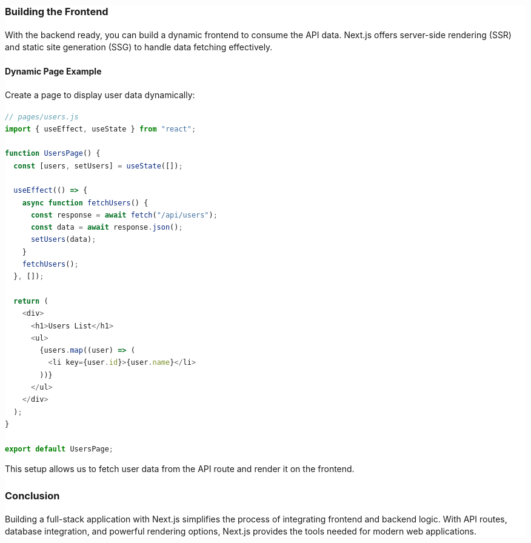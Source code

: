### Building the Frontend

With the backend ready, you can build a dynamic frontend to consume the
API data. Next.js offers server-side rendering (SSR) and static site
generation (SSG) to handle data fetching effectively.

#### Dynamic Page Example

Create a page to display user data dynamically:

```javascript
// pages/users.js
import { useEffect, useState } from "react";

function UsersPage() {
  const [users, setUsers] = useState([]);

  useEffect(() => {
    async function fetchUsers() {
      const response = await fetch("/api/users");
      const data = await response.json();
      setUsers(data);
    }
    fetchUsers();
  }, []);

  return (
    <div>
      <h1>Users List</h1>
      <ul>
        {users.map((user) => (
          <li key={user.id}>{user.name}</li>
        ))}
      </ul>
    </div>
  );
}

export default UsersPage;
```

This setup allows us to fetch user data from the API route and render
it on the frontend.

### Conclusion

Building a full-stack application with Next.js simplifies the process
of integrating frontend and backend logic. With API routes, database
integration, and powerful rendering options, Next.js provides the tools
needed for modern web applications.
